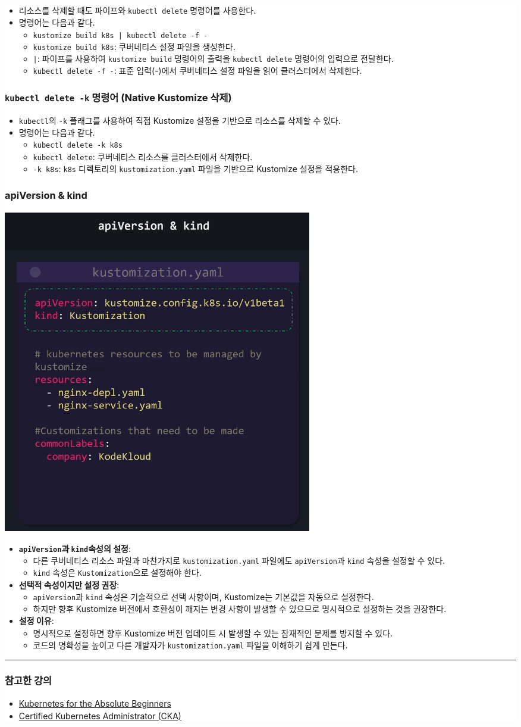 - 리소스를 삭제할 때도 파이프와 `kubectl delete` 명령어를 사용한다.
- 명령어는 다음과 같다.
  - `kustomize build k8s | kubectl delete -f -`
  - `kustomize build k8s`: 쿠버네티스 설정 파일을 생성한다.
  - `|`: 파이프를 사용하여 `kustomize build` 명령어의 출력을 `kubectl delete` 명령어의 입력으로 전달한다.
  - `kubectl delete -f -`: 표준 입력(-)에서 쿠버네티스 설정 파일을 읽어 클러스터에서 삭제한다.

### `kubectl delete -k` 명령어 (Native Kustomize 삭제)

- `kubectl`의 `-k` 플래그를 사용하여 직접 Kustomize 설정을 기반으로 리소스를 삭제할 수 있다.
- 명령어는 다음과 같다.
  - `kubectl delete -k k8s`
  - `kubectl delete`: 쿠버네티스 리소스를 클러스터에서 삭제한다.
  - `-k k8s`: `k8s` 디렉토리의 `kustomization.yaml` 파일을 기반으로 Kustomize 설정을 적용한다.

### apiVersion & kind

![21-apiversion-kind.png](images%2F21-apiversion-kind.png)

- **`apiVersion`과 `kind`속성의 설정**:
  - 다른 쿠버네티스 리소스 파일과 마찬가지로 `kustomization.yaml` 파일에도 `apiVersion`과 `kind` 속성을 설정할 수 있다.
  - `kind` 속성은 `Kustomization`으로 설정해야 한다.
- **선택적 속성이지만 설정 권장**:
  - `apiVersion`과 `kind` 속성은 기술적으로 선택 사항이며, Kustomize는 기본값을 자동으로 설정한다.
  - 하지만 향후 Kustomize 버전에서 호환성이 깨지는 변경 사항이 발생할 수 있으므로 명시적으로 설정하는 것을 권장한다.
- **설정 이유**:
  - 명시적으로 설정하면 향후 Kustomize 버전 업데이트 시 발생할 수 있는 잠재적인 문제를 방지할 수 있다.
  - 코드의 명확성을 높이고 다른 개발자가 `kustomization.yaml` 파일을 이해하기 쉽게 만든다.

---

### 참고한 강의

- [Kubernetes for the Absolute Beginners](https://www.udemy.com/course/learn-kubernetes)
- [Certified Kubernetes Administrator (CKA)](https://www.udemy.com/course/certified-kubernetes-administrator-with-practice-tests)